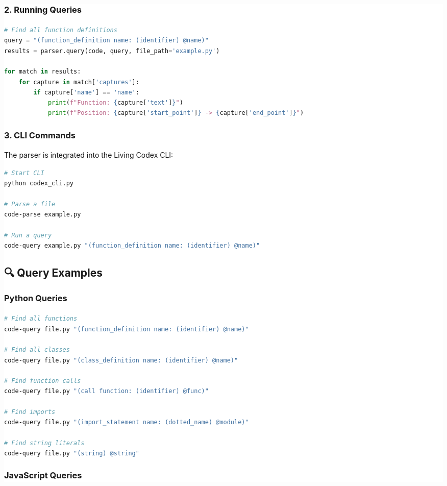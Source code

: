 ### **2. Running Queries**

```python
# Find all function definitions
query = "(function_definition name: (identifier) @name)"
results = parser.query(code, query, file_path='example.py')

for match in results:
    for capture in match['captures']:
        if capture['name'] == 'name':
            print(f"Function: {capture['text']}")
            print(f"Position: {capture['start_point']} -> {capture['end_point']}")
```

### **3. CLI Commands**

The parser is integrated into the Living Codex CLI:

```bash
# Start CLI
python codex_cli.py

# Parse a file
code-parse example.py

# Run a query
code-query example.py "(function_definition name: (identifier) @name)"
```

## 🔍 Query Examples

### **Python Queries**

```bash
# Find all functions
code-query file.py "(function_definition name: (identifier) @name)"

# Find all classes
code-query file.py "(class_definition name: (identifier) @name)"

# Find function calls
code-query file.py "(call function: (identifier) @func)"

# Find imports
code-query file.py "(import_statement name: (dotted_name) @module)"

# Find string literals
code-query file.py "(string) @string"
```

### **JavaScript Queries**
